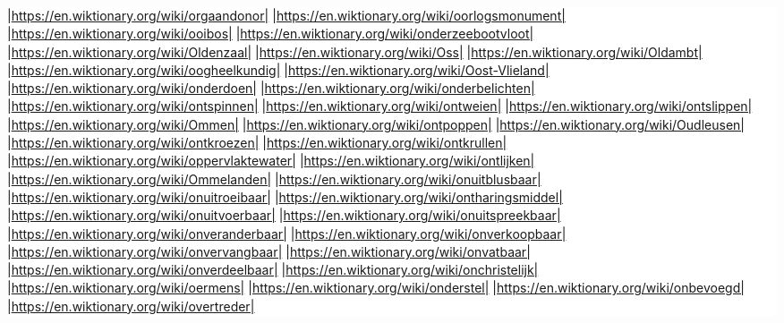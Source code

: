 |https://en.wiktionary.org/wiki/orgaandonor|
|https://en.wiktionary.org/wiki/oorlogsmonument|
|https://en.wiktionary.org/wiki/ooibos|
|https://en.wiktionary.org/wiki/onderzeebootvloot|
|https://en.wiktionary.org/wiki/Oldenzaal|
|https://en.wiktionary.org/wiki/Oss|
|https://en.wiktionary.org/wiki/Oldambt|
|https://en.wiktionary.org/wiki/oogheelkundig|
|https://en.wiktionary.org/wiki/Oost-Vlieland|
|https://en.wiktionary.org/wiki/onderdoen|
|https://en.wiktionary.org/wiki/onderbelichten|
|https://en.wiktionary.org/wiki/ontspinnen|
|https://en.wiktionary.org/wiki/ontweien|
|https://en.wiktionary.org/wiki/ontslippen|
|https://en.wiktionary.org/wiki/Ommen|
|https://en.wiktionary.org/wiki/ontpoppen|
|https://en.wiktionary.org/wiki/Oudleusen|
|https://en.wiktionary.org/wiki/ontkroezen|
|https://en.wiktionary.org/wiki/ontkrullen|
|https://en.wiktionary.org/wiki/oppervlaktewater|
|https://en.wiktionary.org/wiki/ontlijken|
|https://en.wiktionary.org/wiki/Ommelanden|
|https://en.wiktionary.org/wiki/onuitblusbaar|
|https://en.wiktionary.org/wiki/onuitroeibaar|
|https://en.wiktionary.org/wiki/ontharingsmiddel|
|https://en.wiktionary.org/wiki/onuitvoerbaar|
|https://en.wiktionary.org/wiki/onuitspreekbaar|
|https://en.wiktionary.org/wiki/onveranderbaar|
|https://en.wiktionary.org/wiki/onverkoopbaar|
|https://en.wiktionary.org/wiki/onvervangbaar|
|https://en.wiktionary.org/wiki/onvatbaar|
|https://en.wiktionary.org/wiki/onverdeelbaar|
|https://en.wiktionary.org/wiki/onchristelijk|
|https://en.wiktionary.org/wiki/oermens|
|https://en.wiktionary.org/wiki/onderstel|
|https://en.wiktionary.org/wiki/onbevoegd|
|https://en.wiktionary.org/wiki/overtreder|